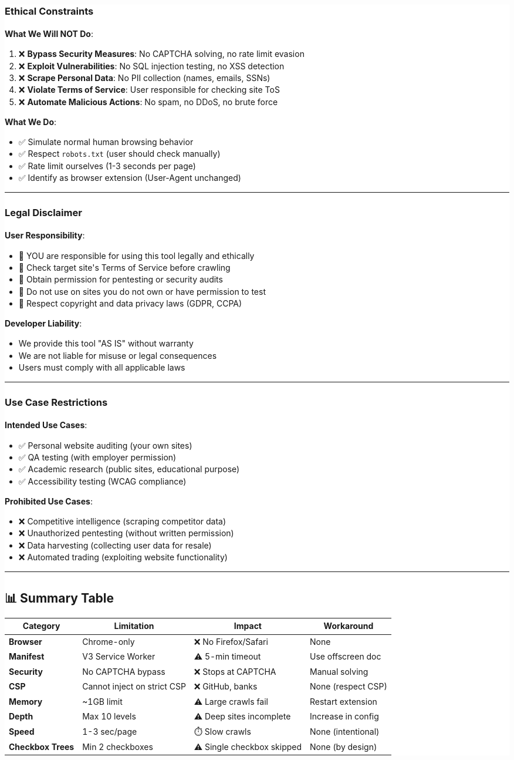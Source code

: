### Ethical Constraints
**What We Will NOT Do**:
1. ❌ **Bypass Security Measures**: No CAPTCHA solving, no rate limit evasion
2. ❌ **Exploit Vulnerabilities**: No SQL injection testing, no XSS detection
3. ❌ **Scrape Personal Data**: No PII collection (names, emails, SSNs)
4. ❌ **Violate Terms of Service**: User responsible for checking site ToS
5. ❌ **Automate Malicious Actions**: No spam, no DDoS, no brute force

**What We Do**:
- ✅ Simulate normal human browsing behavior
- ✅ Respect `robots.txt` (user should check manually)
- ✅ Rate limit ourselves (1-3 seconds per page)
- ✅ Identify as browser extension (User-Agent unchanged)

---

### Legal Disclaimer
**User Responsibility**:
- 🔴 YOU are responsible for using this tool legally and ethically
- 🔴 Check target site's Terms of Service before crawling
- 🔴 Obtain permission for pentesting or security audits
- 🔴 Do not use on sites you do not own or have permission to test
- 🔴 Respect copyright and data privacy laws (GDPR, CCPA)

**Developer Liability**:
- We provide this tool "AS IS" without warranty
- We are not liable for misuse or legal consequences
- Users must comply with all applicable laws

---

### Use Case Restrictions
**Intended Use Cases**:
- ✅ Personal website auditing (your own sites)
- ✅ QA testing (with employer permission)
- ✅ Academic research (public sites, educational purpose)
- ✅ Accessibility testing (WCAG compliance)

**Prohibited Use Cases**:
- ❌ Competitive intelligence (scraping competitor data)
- ❌ Unauthorized pentesting (without written permission)
- ❌ Data harvesting (collecting user data for resale)
- ❌ Automated trading (exploiting website functionality)

---

## 📊 Summary Table

| Category | Limitation | Impact | Workaround |
|----------|-----------|--------|------------|
| **Browser** | Chrome-only | ❌ No Firefox/Safari | None |
| **Manifest** | V3 Service Worker | ⚠️ 5-min timeout | Use offscreen doc |
| **Security** | No CAPTCHA bypass | ❌ Stops at CAPTCHA | Manual solving |
| **CSP** | Cannot inject on strict CSP | ❌ GitHub, banks | None (respect CSP) |
| **Memory** | ~1GB limit | ⚠️ Large crawls fail | Restart extension |
| **Depth** | Max 10 levels | ⚠️ Deep sites incomplete | Increase in config |
| **Speed** | 1-3 sec/page | ⏱️ Slow crawls | None (intentional) |
| **Checkbox Trees** | Min 2 checkboxes | ⚠️ Single checkbox skipped | None (by design) |